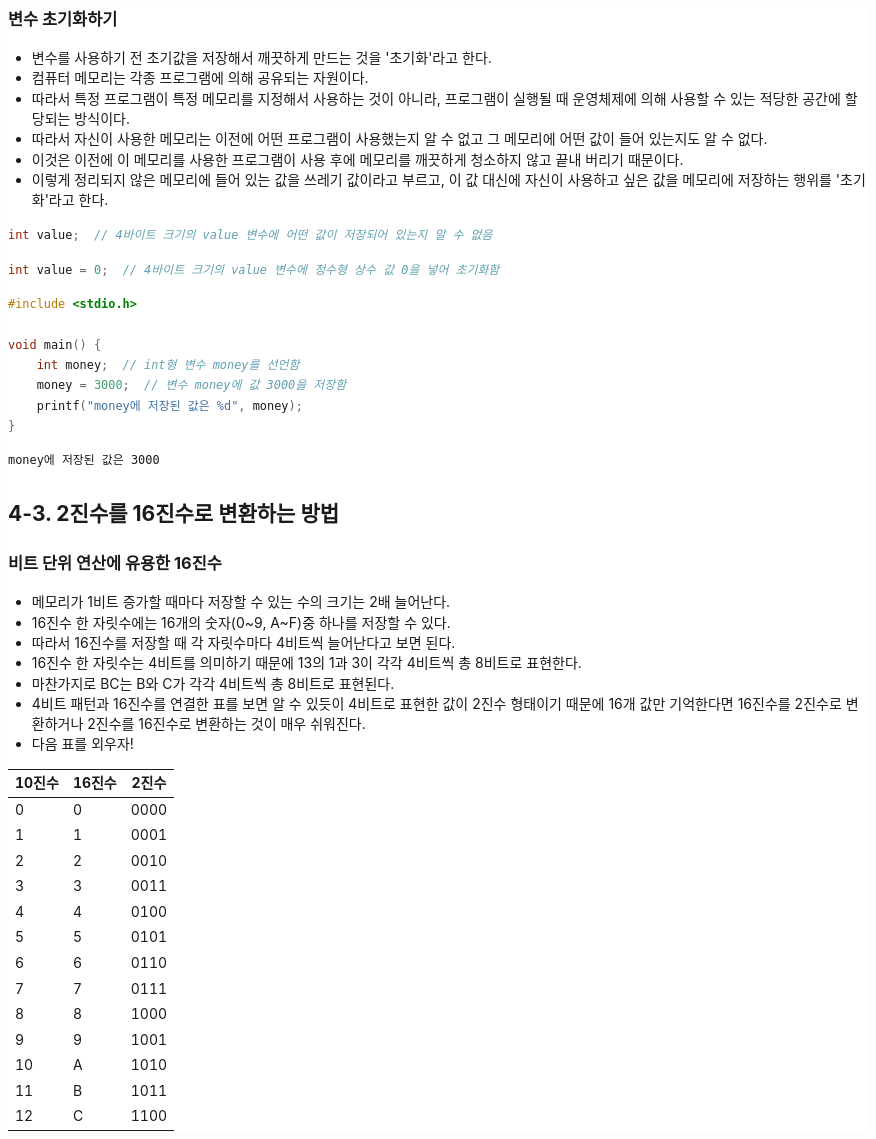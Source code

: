 ### 변수 초기화하기

- 변수를 사용하기 전 초기값을 저장해서 깨끗하게 만드는 것을 '초기화'라고 한다.
- 컴퓨터 메모리는 각종 프로그램에 의해 공유되는 자원이다.
- 따라서 특정 프로그램이 특정 메모리를 지정해서 사용하는 것이 아니라, 프로그램이 실행될 때 운영체제에 의해 사용할 수 있는 적당한 공간에 할당되는 방식이다.
- 따라서 자신이 사용한 메모리는 이전에 어떤 프로그램이 사용했는지 알 수 없고 그 메모리에 어떤 값이 들어 있는지도 알 수 없다.
- 이것은 이전에 이 메모리를 사용한 프로그램이 사용 후에 메모리를 깨끗하게 청소하지 않고 끝내 버리기 때문이다.
- 이렇게 정리되지 않은 메모리에 들어 있는 값을 쓰레기 값이라고 부르고, 이 값 대신에 자신이 사용하고 싶은 값을 메모리에 저장하는 행위를 '초기화'라고 한다.
```c
int value;  // 4바이트 크기의 value 변수에 어떤 값이 저장되어 있는지 알 수 없음
```
```c
int value = 0;  // 4바이트 크기의 value 변수에 정수형 상수 값 0을 넣어 초기화함
```

```c
#include <stdio.h>

void main() {
    int money;  // int형 변수 money를 선언함
    money = 3000;  // 변수 money에 값 3000을 저장함
    printf("money에 저장된 값은 %d", money);
}
```
```text
money에 저장된 값은 3000
```

## 4-3. 2진수를 16진수로 변환하는 방법

### 비트 단위 연산에 유용한 16진수

- 메모리가 1비트 증가할 때마다 저장할 수 있는 수의 크기는 2배 늘어난다.
- 16진수 한 자릿수에는 16개의 숫자(0~9, A~F)중 하나를 저장할 수 있다.
- 따라서 16진수를 저장할 때 각 자릿수마다 4비트씩 늘어난다고 보면 된다.
- 16진수 한 자릿수는 4비트를 의미하기 때문에 13의 1과 3이 각각 4비트씩 총 8비트로 표현한다.
- 마찬가지로 BC는 B와 C가 각각 4비트씩 총 8비트로 표현된다.
- 4비트 패턴과 16진수를 연결한 표를 보면 알 수 있듯이 4비트로 표현한 값이 2진수 형태이기 때문에 16개 값만 기억한다면 16진수를 2진수로 변환하거나 2진수를 16진수로 변환하는 것이 매우 쉬워진다.
- 다음 표를 외우자!

| 10진수 | 16진수 | 2진수  |
|------|------|------|
| 0    | 0    | 0000 |
| 1    | 1    | 0001 |
| 2    | 2    | 0010 |
| 3    | 3    | 0011 |
| 4    | 4    | 0100 |
| 5    | 5    | 0101 |
| 6    | 6    | 0110 |
| 7    | 7    | 0111 |
| 8    | 8    | 1000 |
| 9    | 9    | 1001 |
| 10   | A    | 1010 |
| 11   | B    | 1011 |
| 12   | C    | 1100 |